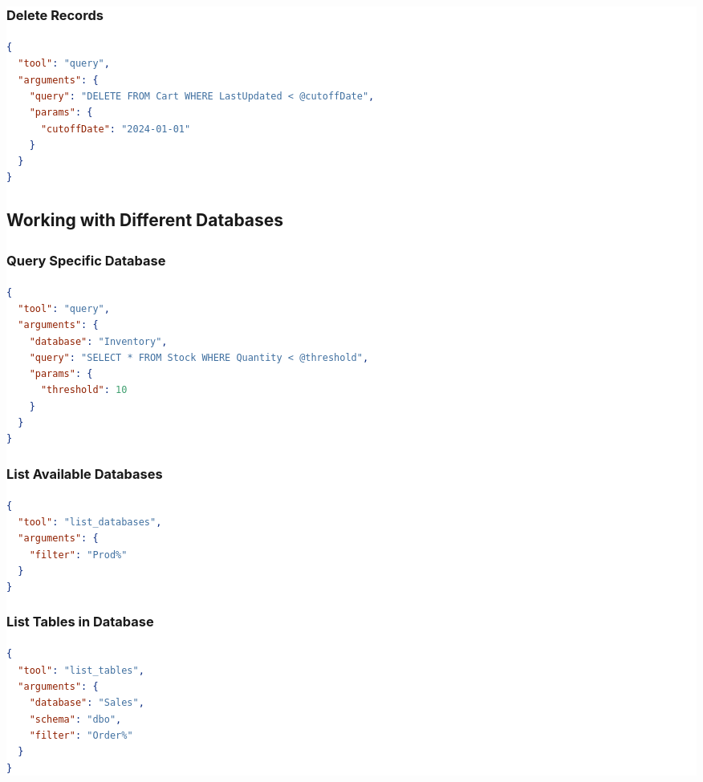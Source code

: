 ### Delete Records
```json
{
  "tool": "query",
  "arguments": {
    "query": "DELETE FROM Cart WHERE LastUpdated < @cutoffDate",
    "params": {
      "cutoffDate": "2024-01-01"
    }
  }
}
```

## Working with Different Databases

### Query Specific Database
```json
{
  "tool": "query",
  "arguments": {
    "database": "Inventory",
    "query": "SELECT * FROM Stock WHERE Quantity < @threshold",
    "params": {
      "threshold": 10
    }
  }
}
```

### List Available Databases
```json
{
  "tool": "list_databases",
  "arguments": {
    "filter": "Prod%"
  }
}
```

### List Tables in Database
```json
{
  "tool": "list_tables",
  "arguments": {
    "database": "Sales",
    "schema": "dbo",
    "filter": "Order%"
  }
}
```
